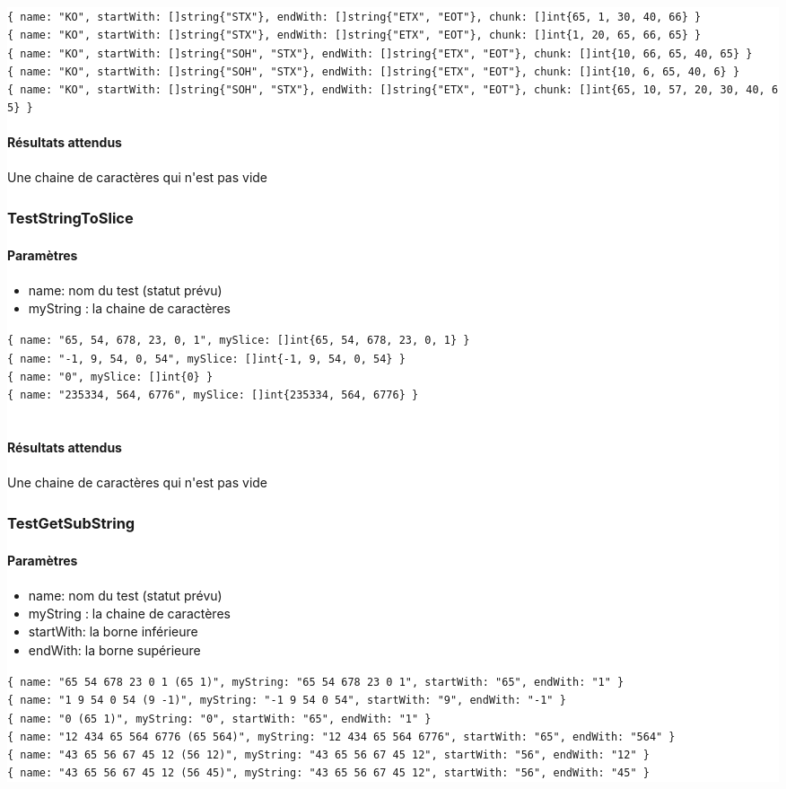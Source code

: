 ```
{ name: "KO", startWith: []string{"STX"}, endWith: []string{"ETX", "EOT"}, chunk: []int{65, 1, 30, 40, 66} }
{ name: "KO", startWith: []string{"STX"}, endWith: []string{"ETX", "EOT"}, chunk: []int{1, 20, 65, 66, 65} }
{ name: "KO", startWith: []string{"SOH", "STX"}, endWith: []string{"ETX", "EOT"}, chunk: []int{10, 66, 65, 40, 65} }
{ name: "KO", startWith: []string{"SOH", "STX"}, endWith: []string{"ETX", "EOT"}, chunk: []int{10, 6, 65, 40, 6} }
{ name: "KO", startWith: []string{"SOH", "STX"}, endWith: []string{"ETX", "EOT"}, chunk: []int{65, 10, 57, 20, 30, 40, 65} }

```

#### Résultats attendus
Une chaine de caractères qui n'est pas vide

### TestStringToSlice
#### Paramètres
- name: nom du test (statut prévu)
- myString : la chaine de caractères

```
{ name: "65, 54, 678, 23, 0, 1", mySlice: []int{65, 54, 678, 23, 0, 1} }
{ name: "-1, 9, 54, 0, 54", mySlice: []int{-1, 9, 54, 0, 54} }
{ name: "0", mySlice: []int{0} }
{ name: "235334, 564, 6776", mySlice: []int{235334, 564, 6776} }
	
```

#### Résultats attendus
Une chaine de caractères qui n'est pas vide

### TestGetSubString
#### Paramètres
- name: nom du test (statut prévu)
- myString : la chaine de caractères
- startWith: la borne inférieure
- endWith: la borne supérieure

```
{ name: "65 54 678 23 0 1 (65 1)", myString: "65 54 678 23 0 1", startWith: "65", endWith: "1" }
{ name: "1 9 54 0 54 (9 -1)", myString: "-1 9 54 0 54", startWith: "9", endWith: "-1" }
{ name: "0 (65 1)", myString: "0", startWith: "65", endWith: "1" }
{ name: "12 434 65 564 6776 (65 564)", myString: "12 434 65 564 6776", startWith: "65", endWith: "564" }
{ name: "43 65 56 67 45 12 (56 12)", myString: "43 65 56 67 45 12", startWith: "56", endWith: "12" }
{ name: "43 65 56 67 45 12 (56 45)", myString: "43 65 56 67 45 12", startWith: "56", endWith: "45" }

```
